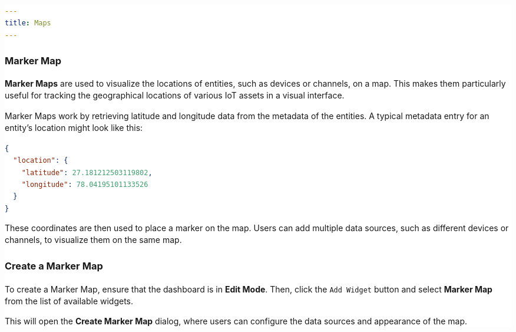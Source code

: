 ```yaml
---
title: Maps
---
```


### **Marker Map**

**Marker Maps** are used to visualize the locations of entities, such as devices or channels, on a map. This makes them particularly useful for tracking the geographical locations of various IoT assets in a visual interface.

Marker Maps work by retrieving latitude and longitude data from the metadata of the entities. A typical metadata entry for an entity’s location might look like this:

```json
{
  "location": {
    "latitude": 27.181212503119802,
    "longitude": 78.04195101133526
  }
}
```

These coordinates are then used to place a marker on the map. Users can add multiple data sources, such as different devices or channels, to visualize them on the same map.

### Create a Marker Map

To create a Marker Map, ensure that the dashboard is in **Edit Mode**. Then, click the `Add Widget` button and select **Marker Map** from the list of available widgets.

This will open the **Create Marker Map** dialog, where users can configure the data sources and appearance of the map.
